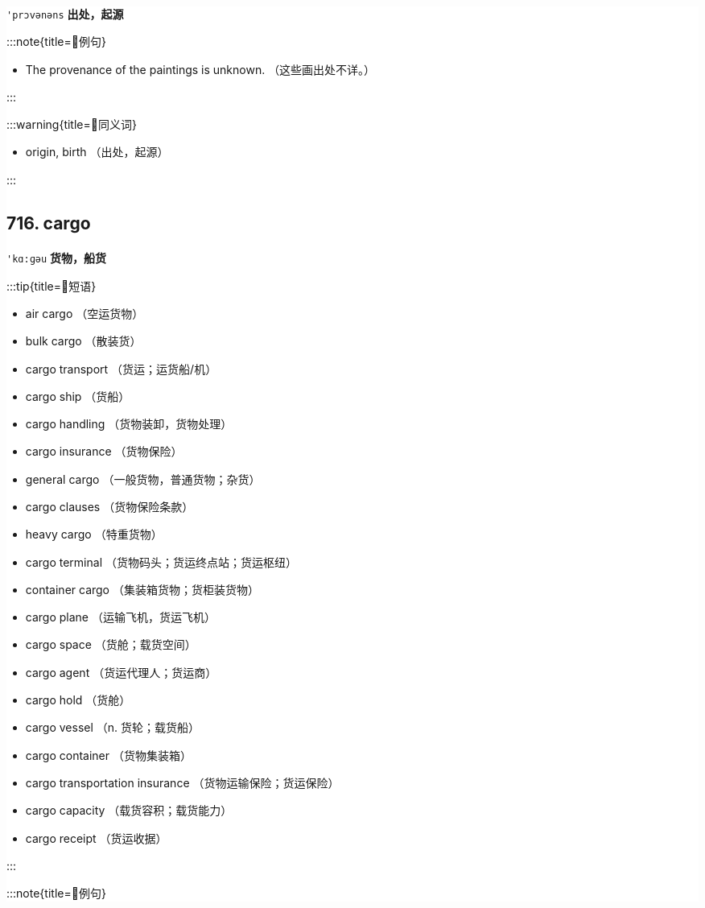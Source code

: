 `'prɔvənəns`  **出处，起源**

:::note{title=🎤例句}

- The provenance of the paintings is unknown. （这些画出处不详。）

:::

:::warning{title=🤔同义词}

- origin, birth （出处，起源）

:::


## 716. cargo

`'kɑ:ɡəu`  **货物，船货**

:::tip{title=🤩短语}

- air cargo （空运货物）

- bulk cargo （散装货）

- cargo transport （货运；运货船/机）

- cargo ship （货船）

- cargo handling （货物装卸，货物处理）

- cargo insurance （货物保险）

- general cargo （一般货物，普通货物；杂货）

- cargo clauses （货物保险条款）

- heavy cargo （特重货物）

- cargo terminal （货物码头；货运终点站；货运枢纽）

- container cargo （集装箱货物；货柜装货物）

- cargo plane （运输飞机，货运飞机）

- cargo space （货舱；载货空间）

- cargo agent （货运代理人；货运商）

- cargo hold （货舱）

- cargo vessel （n. 货轮；载货船）

- cargo container （货物集装箱）

- cargo transportation insurance （货物运输保险；货运保险）

- cargo capacity （载货容积；载货能力）

- cargo receipt （货运收据）

:::

:::note{title=🎤例句}
